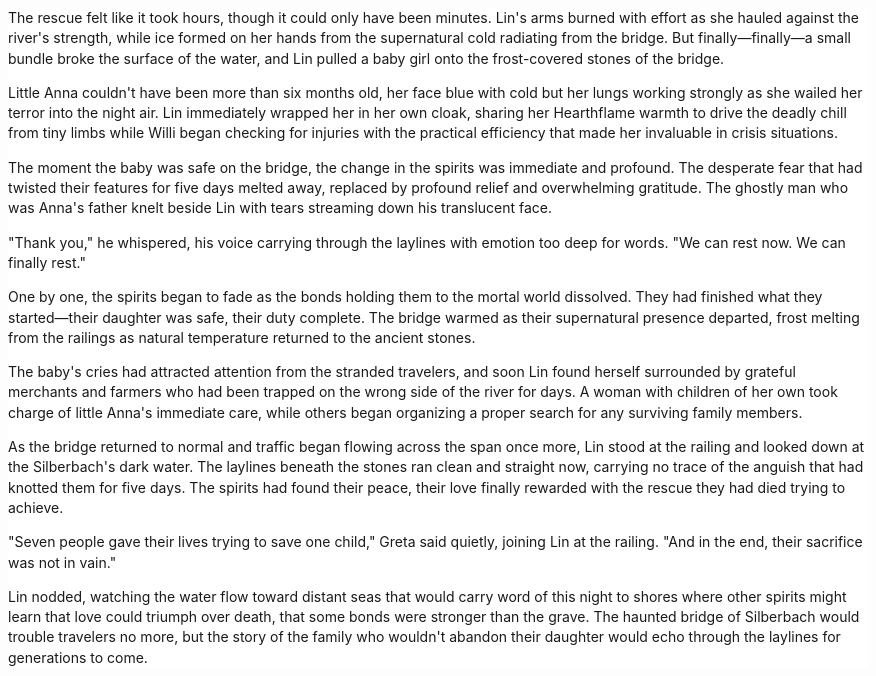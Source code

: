 The rescue felt like it took hours, though it could only have been minutes. Lin's arms burned with effort as she hauled against the river's strength, while ice formed on her hands from the supernatural cold radiating from the bridge. But finally—finally—a small bundle broke the surface of the water, and Lin pulled a baby girl onto the frost-covered stones of the bridge.

Little Anna couldn't have been more than six months old, her face blue with cold but her lungs working strongly as she wailed her terror into the night air. Lin immediately wrapped her in her own cloak, sharing her Hearthflame warmth to drive the deadly chill from tiny limbs while Willi began checking for injuries with the practical efficiency that made her invaluable in crisis situations.

The moment the baby was safe on the bridge, the change in the spirits was immediate and profound. The desperate fear that had twisted their features for five days melted away, replaced by profound relief and overwhelming gratitude. The ghostly man who was Anna's father knelt beside Lin with tears streaming down his translucent face.

"Thank you," he whispered, his voice carrying through the laylines with emotion too deep for words. "We can rest now. We can finally rest."

One by one, the spirits began to fade as the bonds holding them to the mortal world dissolved. They had finished what they started—their daughter was safe, their duty complete. The bridge warmed as their supernatural presence departed, frost melting from the railings as natural temperature returned to the ancient stones.

The baby's cries had attracted attention from the stranded travelers, and soon Lin found herself surrounded by grateful merchants and farmers who had been trapped on the wrong side of the river for days. A woman with children of her own took charge of little Anna's immediate care, while others began organizing a proper search for any surviving family members.

As the bridge returned to normal and traffic began flowing across the span once more, Lin stood at the railing and looked down at the Silberbach's dark water. The laylines beneath the stones ran clean and straight now, carrying no trace of the anguish that had knotted them for five days. The spirits had found their peace, their love finally rewarded with the rescue they had died trying to achieve.

"Seven people gave their lives trying to save one child," Greta said quietly, joining Lin at the railing. "And in the end, their sacrifice was not in vain."

Lin nodded, watching the water flow toward distant seas that would carry word of this night to shores where other spirits might learn that love could triumph over death, that some bonds were stronger than the grave. The haunted bridge of Silberbach would trouble travelers no more, but the story of the family who wouldn't abandon their daughter would echo through the laylines for generations to come.
